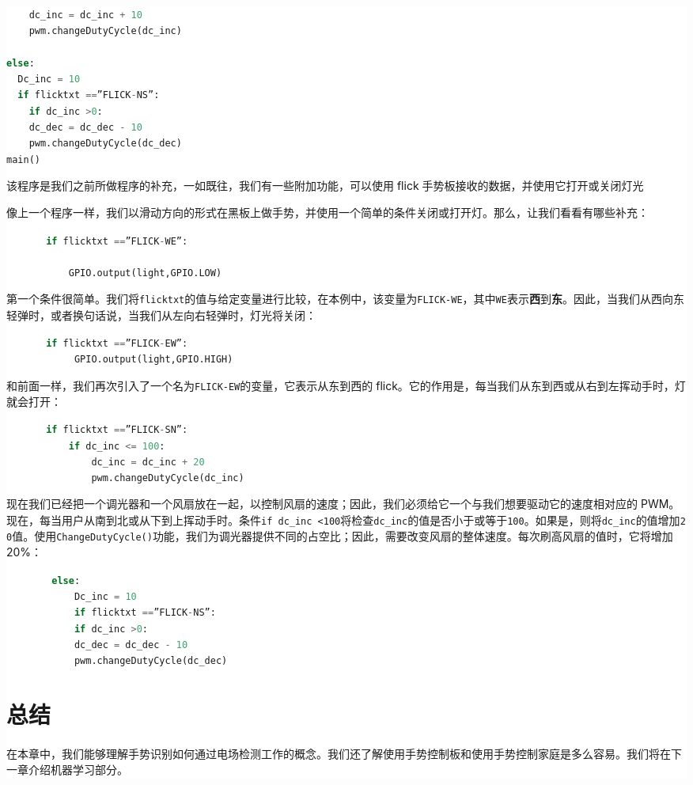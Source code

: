 ```py
    dc_inc = dc_inc + 10
    pwm.changeDutyCycle(dc_inc)

else:
  Dc_inc = 10
  if flicktxt ==”FLICK-NS”:
    if dc_inc >0:
    dc_dec = dc_dec - 10
    pwm.changeDutyCycle(dc_dec)
main()
```

该程序是我们之前所做程序的补充，一如既往，我们有一些附加功能，可以使用 flick 手势板接收的数据，并使用它打开或关闭灯光

像上一个程序一样，我们以滑动方向的形式在黑板上做手势，并使用一个简单的条件关闭或打开灯。那么，让我们看看有哪些补充：

```py
       if flicktxt ==”FLICK-WE”:

           GPIO.output(light,GPIO.LOW)
```

第一个条件很简单。我们将`flicktxt`的值与给定变量进行比较，在本例中，该变量为`FLICK-WE`，其中`WE`表示**西**到**东**。因此，当我们从西向东轻弹时，或者换句话说，当我们从左向右轻弹时，灯光将关闭：

```py
       if flicktxt ==”FLICK-EW”:
            GPIO.output(light,GPIO.HIGH)
```

和前面一样，我们再次引入了一个名为`FLICK-EW`的变量，它表示从东到西的 flick。它的作用是，每当我们从东到西或从右到左挥动手时，灯就会打开：

```py
       if flicktxt ==”FLICK-SN”:
           if dc_inc <= 100:
               dc_inc = dc_inc + 20
               pwm.changeDutyCycle(dc_inc)
```

现在我们已经把一个调光器和一个风扇放在一起，以控制风扇的速度；因此，我们必须给它一个与我们想要驱动它的速度相对应的 PWM。现在，每当用户从南到北或从下到上挥动手时。条件`if dc_inc <100`将检查`dc_inc`的值是否小于或等于`100`。如果是，则将`dc_inc`的值增加`20`值。使用`ChangeDutyCycle()`功能，我们为调光器提供不同的占空比；因此，需要改变风扇的整体速度。每次刷高风扇的值时，它将增加 20%：

```py
        else:
            Dc_inc = 10
            if flicktxt ==”FLICK-NS”:
            if dc_inc >0:
            dc_dec = dc_dec - 10
            pwm.changeDutyCycle(dc_dec)
```

# 总结

在本章中，我们能够理解手势识别如何通过电场检测工作的概念。我们还了解使用手势控制板和使用手势控制家庭是多么容易。我们将在下一章介绍机器学习部分。